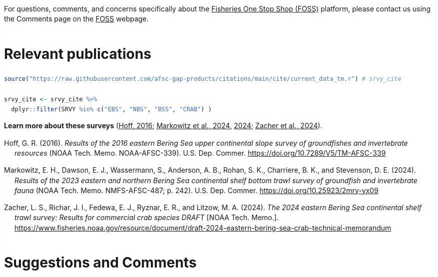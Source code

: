 For questions, comments, and concerns specifically about the [Fisheries
One Stop Shop (FOSS)](https://www.fisheries.noaa.gov/foss) platform,
please contact us using the Comments page on the
[FOSS](https://www.fisheries.noaa.gov/foss) webpage.

# Relevant publications

``` r
source("https://raw.githubusercontent.com/afsc-gap-products/citations/main/cite/current_data_tm.r") # srvy_cite

srvy_cite <- srvy_cite %>% 
  dplyr::filter(SRVY %in% c("EBS", "NBS", "BSS", "CRAB") )
```

**Learn more about these surveys** ([Hoff, 2016](#ref-RN979); [Markowitz
et al., 2024](#ref-2023NEBS), [2024](#ref-2023NEBS); [Zacher et al.,
2024](#ref-SAPcrab2024)).

<div id="refs" class="references csl-bib-body hanging-indent"
entry-spacing="0" line-spacing="2">

<div id="ref-RN979" class="csl-entry">

Hoff, G. R. (2016). *Results of the 2016 eastern Bering Sea upper
continental slope survey of groundfishes and invertebrate resources*
(NOAA Tech. Memo. NOAA-AFSC-339). U.S. Dep. Commer.
<https://doi.org/10.7289/V5/TM-AFSC-339>

</div>

<div id="ref-2023NEBS" class="csl-entry">

Markowitz, E. H., Dawson, E. J., Wassermann, S., Anderson, A. B., Rohan,
S. K., Charriere, B. K., and Stevenson, D. E. (2024). *Results of the
2023 eastern and northern Bering Sea continental shelf bottom trawl
survey of groundfish and invertebrate fauna* (NOAA Tech. Memo.
NMFS-AFSC-487; p. 242). U.S. Dep. Commer.
<https://doi.org/10.25923/2mry-yx09>

</div>

<div id="ref-SAPcrab2024" class="csl-entry">

Zacher, L. S., Richar, J. I., Fedewa, E. J., Ryznar, E. R., and Litzow,
M. A. (2024). *The 2024 eastern Bering Sea continental shelf trawl
survey: Results for commercial crab species DRAFT* \[NOAA Tech. Memo.\].
<https://www.fisheries.noaa.gov/resource/document/draft-2024-eastern-bering-sea-crab-technical-memorandum>

</div>

</div>

# Suggestions and Comments

